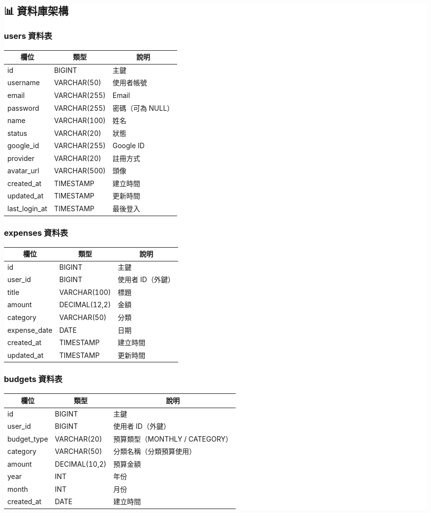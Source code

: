 
## 📊 資料庫架構

### users 資料表
| 欄位 | 類型 | 說明 |
|------|------|------|
| id | BIGINT | 主鍵 |
| username | VARCHAR(50) | 使用者帳號 |
| email | VARCHAR(255) | Email |
| password | VARCHAR(255) | 密碼（可為 NULL） |
| name | VARCHAR(100) | 姓名 |
| status | VARCHAR(20) | 狀態 |
| google_id | VARCHAR(255) | Google ID |
| provider | VARCHAR(20) | 註冊方式 |
| avatar_url | VARCHAR(500) | 頭像 |
| created_at | TIMESTAMP | 建立時間 |
| updated_at | TIMESTAMP | 更新時間 |
| last_login_at | TIMESTAMP | 最後登入 |

### expenses 資料表
| 欄位 | 類型 | 說明 |
|------|------|------|
| id | BIGINT | 主鍵 |
| user_id | BIGINT | 使用者 ID（外鍵） |
| title | VARCHAR(100) | 標題 |
| amount | DECIMAL(12,2) | 金額 |
| category | VARCHAR(50) | 分類 |
| expense_date | DATE | 日期 |
| created_at | TIMESTAMP | 建立時間 |
| updated_at | TIMESTAMP | 更新時間 |

### budgets 資料表
| 欄位 | 類型 | 說明 |
|------|------|------|
| id | BIGINT | 主鍵 |
| user_id | BIGINT | 使用者 ID（外鍵） |
| budget_type | VARCHAR(20) | 預算類型（MONTHLY / CATEGORY） |
| category | VARCHAR(50) | 分類名稱（分類預算使用） |
| amount | DECIMAL(10,2) | 預算金額 |
| year | INT | 年份 |
| month | INT | 月份 |
| created_at | DATE | 建立時間 |